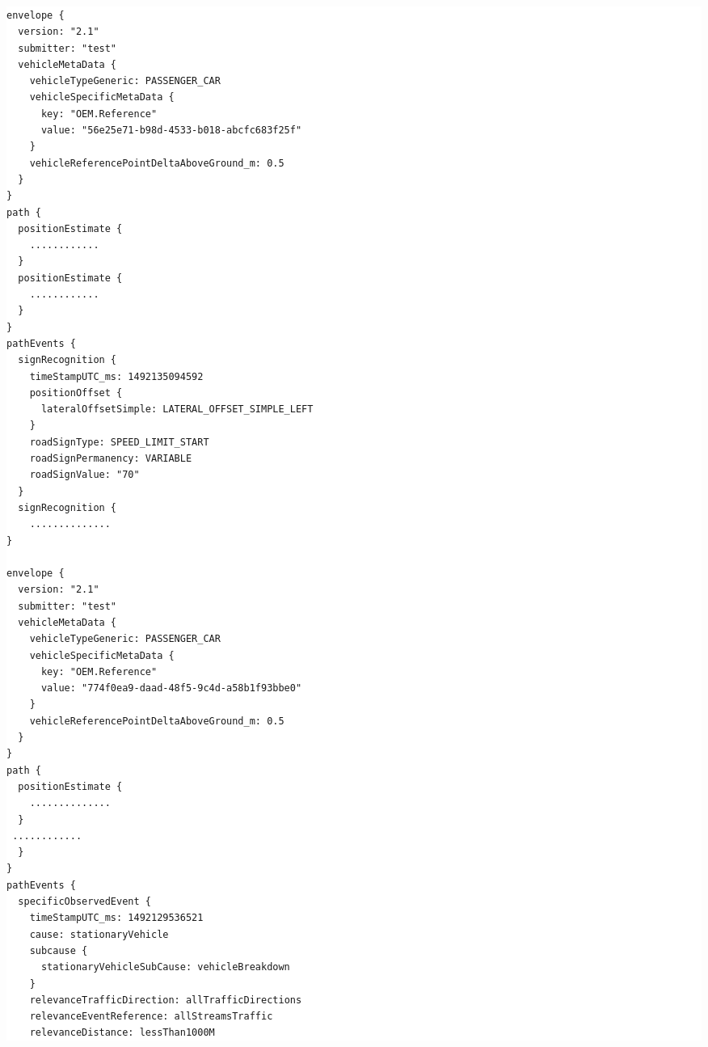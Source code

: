 ```
envelope {
  version: "2.1"
  submitter: "test"
  vehicleMetaData {
    vehicleTypeGeneric: PASSENGER_CAR
    vehicleSpecificMetaData {
      key: "OEM.Reference"
      value: "56e25e71-b98d-4533-b018-abcfc683f25f"
    }
    vehicleReferencePointDeltaAboveGround_m: 0.5
  }
}
path {
  positionEstimate {
    ............
  }
  positionEstimate {
    ............
  }
}
pathEvents {
  signRecognition {
    timeStampUTC_ms: 1492135094592
    positionOffset {
      lateralOffsetSimple: LATERAL_OFFSET_SIMPLE_LEFT
    }
    roadSignType: SPEED_LIMIT_START
    roadSignPermanency: VARIABLE
    roadSignValue: "70"
  }
  signRecognition {
    ..............
}

envelope {
  version: "2.1"
  submitter: "test"
  vehicleMetaData {
    vehicleTypeGeneric: PASSENGER_CAR
    vehicleSpecificMetaData {
      key: "OEM.Reference"
      value: "774f0ea9-daad-48f5-9c4d-a58b1f93bbe0"
    }
    vehicleReferencePointDeltaAboveGround_m: 0.5
  }
}
path {
  positionEstimate {
    ..............
  }
 ............
  }
}
pathEvents {
  specificObservedEvent {
    timeStampUTC_ms: 1492129536521
    cause: stationaryVehicle
    subcause {
      stationaryVehicleSubCause: vehicleBreakdown
    }
    relevanceTrafficDirection: allTrafficDirections
    relevanceEventReference: allStreamsTraffic
    relevanceDistance: lessThan1000M
```